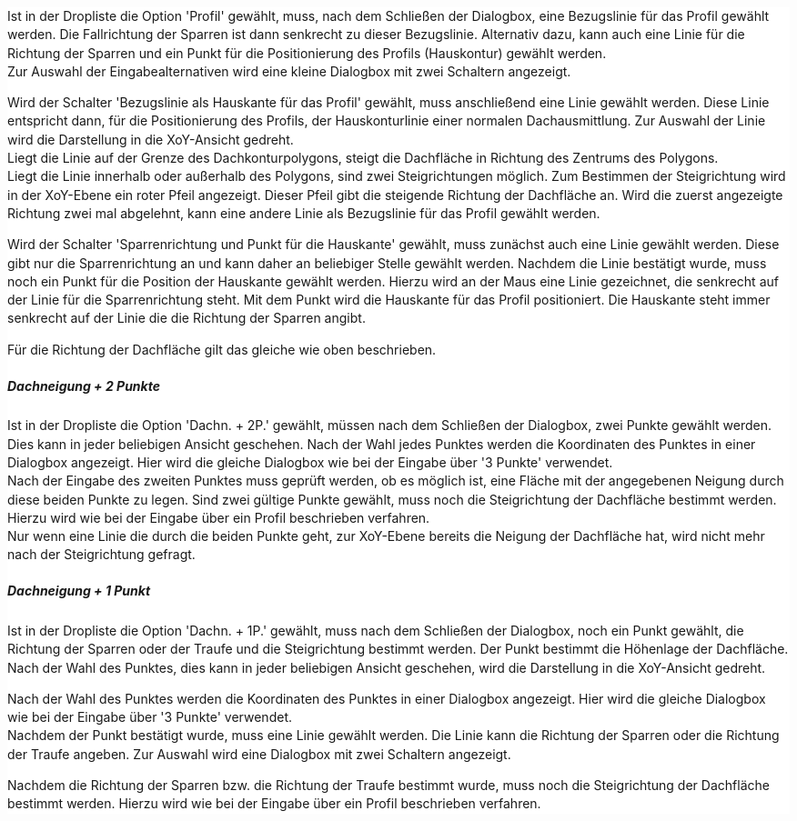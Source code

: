 Ist in der Dropliste die Option \'Profil\' gewählt, muss, nach dem Schließen der Dialogbox, eine Bezugslinie für das Profil gewählt werden. Die Fallrichtung der Sparren ist dann senkrecht zu dieser Bezugslinie. Alternativ dazu, kann auch eine Linie für die Richtung der Sparren und ein Punkt für die Positionierung des Profils (Hauskontur) gewählt werden.\
Zur Auswahl der Eingabealternativen wird eine kleine Dialogbox mit zwei Schaltern angezeigt.

Wird der Schalter \'Bezugslinie als Hauskante für das Profil\' gewählt, muss anschließend eine Linie gewählt werden. Diese Linie entspricht dann, für die Positionierung des Profils, der Hauskonturlinie einer normalen Dachausmittlung. Zur Auswahl der Linie wird die Darstellung in die XoY-Ansicht gedreht.\
Liegt die Linie auf der Grenze des Dachkonturpolygons, steigt die Dachfläche in Richtung des Zentrums des Polygons.\
Liegt die Linie innerhalb oder außerhalb des Polygons, sind zwei Steigrichtungen möglich. Zum Bestimmen der Steigrichtung wird in der XoY-Ebene ein roter Pfeil angezeigt. Dieser Pfeil gibt die steigende Richtung der Dachfläche an. Wird die zuerst angezeigte Richtung zwei mal abgelehnt, kann eine andere Linie als Bezugslinie für das Profil gewählt werden.

Wird der Schalter \'Sparrenrichtung und Punkt für die Hauskante\' gewählt, muss zunächst auch eine Linie gewählt werden. Diese gibt nur die Sparrenrichtung an und kann daher an beliebiger Stelle gewählt werden. Nachdem die Linie bestätigt wurde, muss noch ein Punkt für die Position der Hauskante gewählt werden. Hierzu wird an der Maus eine Linie gezeichnet, die senkrecht auf der Linie für die Sparrenrichtung steht. Mit dem Punkt wird die Hauskante für das Profil positioniert. Die Hauskante steht immer senkrecht auf der Linie die die Richtung der Sparren angibt.

Für die Richtung der Dachfläche gilt das gleiche wie oben beschrieben.

##### Dachneigung + 2 Punkte

Ist in der Dropliste die Option \'Dachn. + 2P.\' gewählt, müssen nach dem Schließen der Dialogbox, zwei Punkte gewählt werden. Dies kann in jeder beliebigen Ansicht geschehen. Nach der Wahl jedes Punktes werden die Koordinaten des Punktes in einer Dialogbox angezeigt. Hier wird die gleiche Dialogbox wie bei der Eingabe über \'3 Punkte\' verwendet.\
Nach der Eingabe des zweiten Punktes muss geprüft werden, ob es möglich ist, eine Fläche mit der angegebenen Neigung durch diese beiden Punkte zu legen. Sind zwei gültige Punkte gewählt, muss noch die Steigrichtung der Dachfläche bestimmt werden. Hierzu wird wie bei der Eingabe über ein Profil beschrieben verfahren.\
Nur wenn eine Linie die durch die beiden Punkte geht, zur XoY-Ebene bereits die Neigung der Dachfläche hat, wird nicht mehr nach der Steigrichtung gefragt.

##### Dachneigung + 1 Punkt

Ist in der Dropliste die Option \'Dachn. + 1P.\' gewählt, muss nach dem Schließen der Dialogbox, noch ein Punkt gewählt, die Richtung der Sparren oder der Traufe und die Steigrichtung bestimmt werden. Der Punkt bestimmt die Höhenlage der Dachfläche. Nach der Wahl des Punktes, dies kann in jeder beliebigen Ansicht geschehen, wird die Darstellung in die XoY-Ansicht gedreht.

Nach der Wahl des Punktes werden die Koordinaten des Punktes in einer Dialogbox angezeigt. Hier wird die gleiche Dialogbox wie bei der Eingabe über \'3 Punkte\' verwendet.\
Nachdem der Punkt bestätigt wurde, muss eine Linie gewählt werden. Die Linie kann die Richtung der Sparren oder die Richtung der Traufe angeben. Zur Auswahl wird eine Dialogbox mit zwei Schaltern angezeigt.

Nachdem die Richtung der Sparren bzw. die Richtung der Traufe bestimmt wurde, muss noch die Steigrichtung der Dachfläche bestimmt werden. Hierzu wird wie bei der Eingabe über ein Profil beschrieben verfahren.
